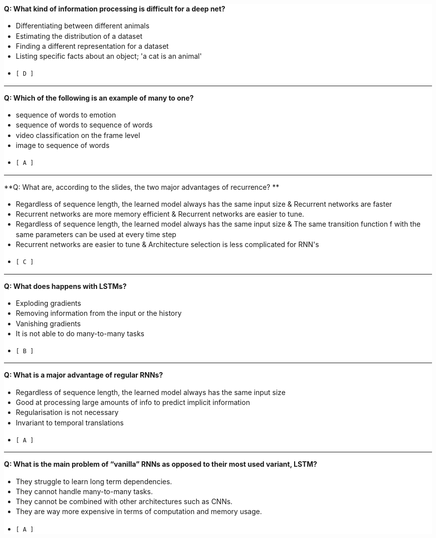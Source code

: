 
**Q: What kind of information processing is difficult for a deep net?**
- Differentiating between different animals
- Estimating the distribution of a dataset
- Finding a different representation for a dataset
- Listing specific facts about an object; 'a cat is an animal'
* `[ D ]`


---

**Q: Which of the following is an example of many to one?**
- sequence of words to emotion
- sequence of words to sequence of words
- video classification on the frame level
- image to sequence of words
* `[ A ]`


---

**Q: What are, according to the slides,  the two major advantages of recurrence? **
- Regardless of sequence length, the learned model always has the same input size \& Recurrent networks are faster
- Recurrent networks are more memory efficient & Recurrent networks are easier to tune.
- Regardless of sequence length, the learned model always has the same input size \& The same transition function f with the same parameters can be used at every time step
- Recurrent networks are easier to tune & Architecture selection is less complicated for RNN's
* `[ C ]`


---

**Q: What does happens with LSTMs?**
- Exploding gradients
- Removing information from the input or the history
- Vanishing gradients
- It is not able to do many-to-many tasks
* `[ B ]`


---

**Q: What is a major advantage of regular RNNs?**
- Regardless of sequence length, the learned model always has the same input size
- Good at processing large amounts of info to predict implicit information
- Regularisation is not necessary
- Invariant to temporal translations
* `[ A ]`


---

**Q: What is the main problem of “vanilla” RNNs as opposed to their most used variant, LSTM?**
- They struggle to learn long term dependencies. 
- They cannot handle many-to-many tasks.
- They cannot be combined with other architectures such as CNNs.
- They are way more expensive in terms of computation and memory usage.
* `[ A ]`
